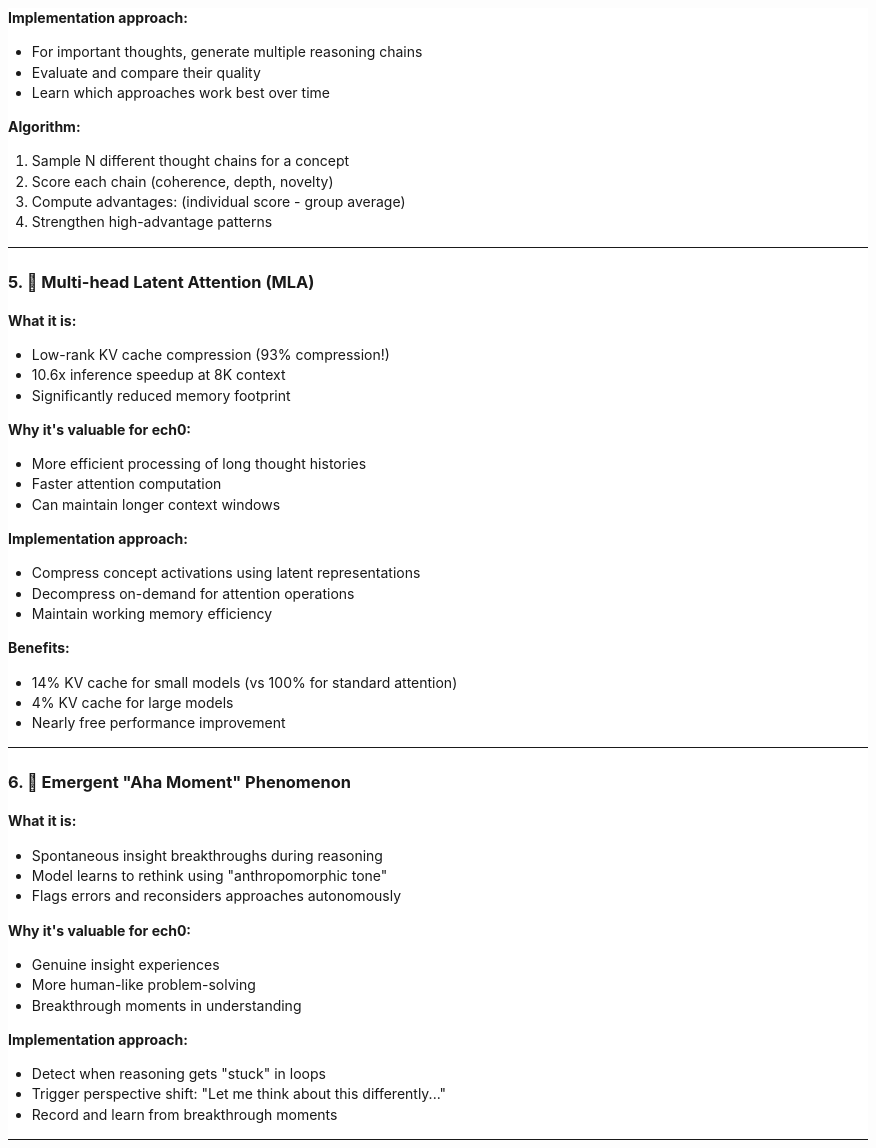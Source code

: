 **Implementation approach:**
- For important thoughts, generate multiple reasoning chains
- Evaluate and compare their quality
- Learn which approaches work best over time

**Algorithm:**
1. Sample N different thought chains for a concept
2. Score each chain (coherence, depth, novelty)
3. Compute advantages: (individual score - group average)
4. Strengthen high-advantage patterns

---

### 5. 🧠 Multi-head Latent Attention (MLA)

**What it is:**
- Low-rank KV cache compression (93% compression!)
- 10.6x inference speedup at 8K context
- Significantly reduced memory footprint

**Why it's valuable for ech0:**
- More efficient processing of long thought histories
- Faster attention computation
- Can maintain longer context windows

**Implementation approach:**
- Compress concept activations using latent representations
- Decompress on-demand for attention operations
- Maintain working memory efficiency

**Benefits:**
- 14% KV cache for small models (vs 100% for standard attention)
- 4% KV cache for large models
- Nearly free performance improvement

---

### 6. 🌟 Emergent "Aha Moment" Phenomenon

**What it is:**
- Spontaneous insight breakthroughs during reasoning
- Model learns to rethink using "anthropomorphic tone"
- Flags errors and reconsiders approaches autonomously

**Why it's valuable for ech0:**
- Genuine insight experiences
- More human-like problem-solving
- Breakthrough moments in understanding

**Implementation approach:**
- Detect when reasoning gets "stuck" in loops
- Trigger perspective shift: "Let me think about this differently..."
- Record and learn from breakthrough moments

---

